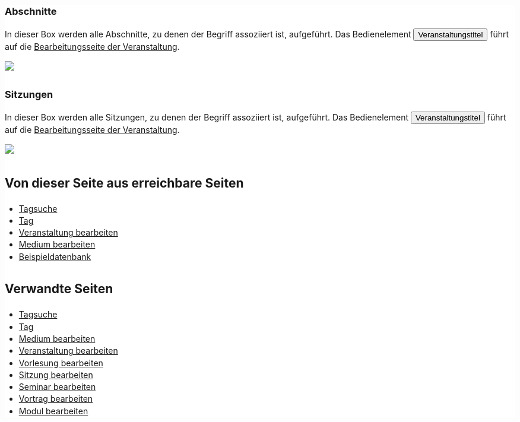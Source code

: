 ### Abschnitte
In dieser Box werden alle Abschnitte, zu denen der Begriff assoziiert ist, aufgeführt. Das Bedienelement <a href="/mampf/de/mampf-pages/ed-edit-event-series" target="_self"><button>Veranstaltungstitel</button></a> führt auf die <a href="/mampf/de/mampf-pages/ed-edit-event-series" target="_self">Bearbeitungsseite der Veranstaltung</a>.

<img src="https://media.githubusercontent.com/media/MaMpf-HD/mampf/docs/docs/static/img/tag_bearbeiten_abschnitte_cut.png" width="800"/>

### Sitzungen
In dieser Box werden alle Sitzungen, zu denen der Begriff assoziiert ist, aufgeführt. Das Bedienelement <a href="/mampf/de/mampf-pages/ed-edit-event-series" target="_self"><button>Veranstaltungstitel</button></a> führt auf die <a href="/mampf/de/mampf-pages/ed-edit-event-series" target="_self">Bearbeitungsseite der Veranstaltung</a>.

<img src="https://media.githubusercontent.com/media/MaMpf-HD/mampf/docs/docs/static/img/tag_bearbeiten_sitzungen_cut.png" width="800"/>

## Von dieser Seite aus erreichbare Seiten
* [Tagsuche](ed-search-extended#tab-tagsuche)
* [Tag](tag)
* [Veranstaltung bearbeiten](ed-edit-event-series)
* [Medium bearbeiten](edit-medium)
* [Beispieldatenbank](erdbeere#eigenschaft)

## Verwandte Seiten
* [Tagsuche](ed-search-extended#tab-tagsuche)
* [Tag](tag)
* [Medium bearbeiten](edit-medium)
* [Veranstaltung bearbeiten](ed-edit-event-series)
* [Vorlesung bearbeiten](ed-edit-lecture)
* [Sitzung bearbeiten](ed-edit-session)
* [Seminar bearbeiten](ed-edit-seminar)
* [Vortrag bearbeiten](edit-talk)
* [Modul bearbeiten](ed-edit-module)
